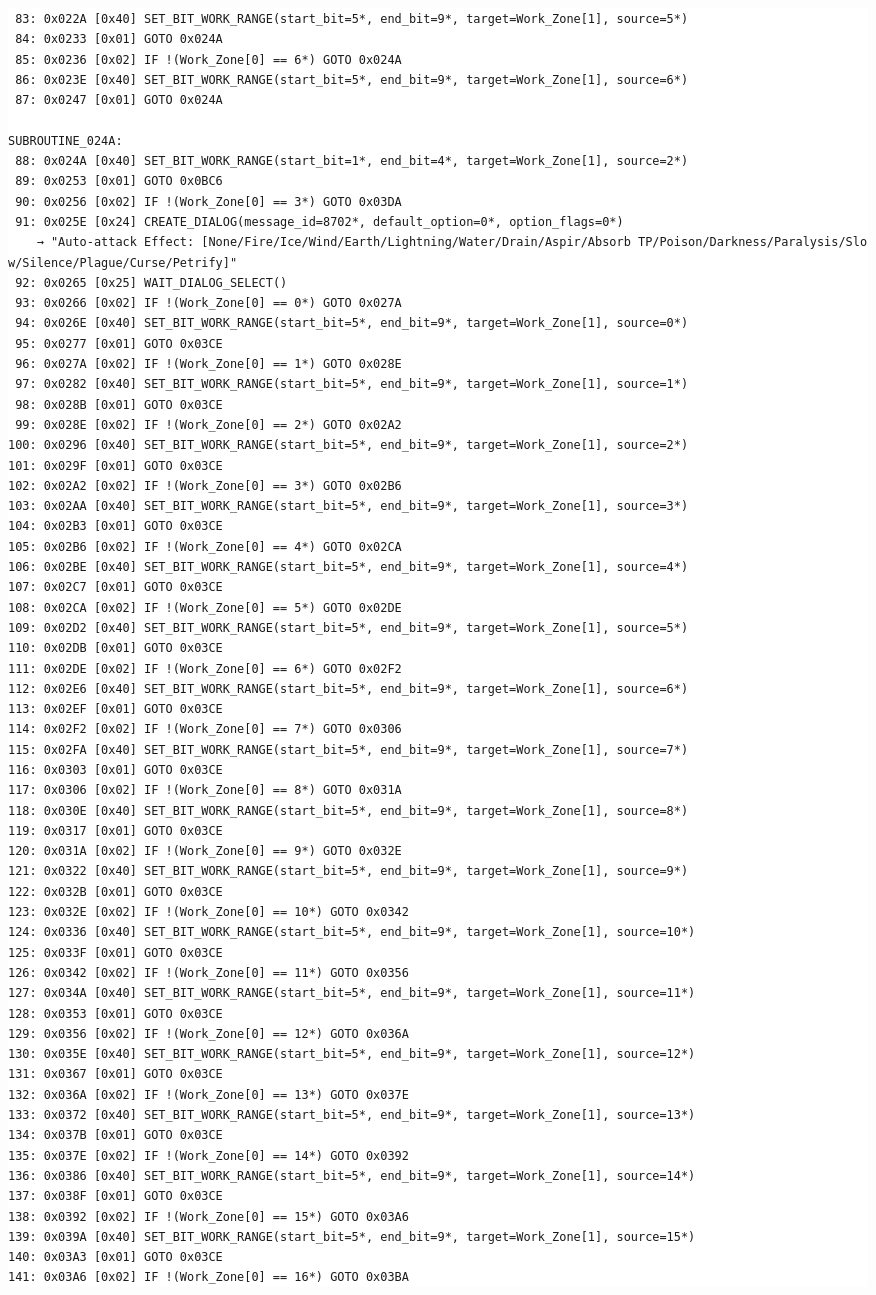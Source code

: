 ```
 83: 0x022A [0x40] SET_BIT_WORK_RANGE(start_bit=5*, end_bit=9*, target=Work_Zone[1], source=5*)
 84: 0x0233 [0x01] GOTO 0x024A
 85: 0x0236 [0x02] IF !(Work_Zone[0] == 6*) GOTO 0x024A
 86: 0x023E [0x40] SET_BIT_WORK_RANGE(start_bit=5*, end_bit=9*, target=Work_Zone[1], source=6*)
 87: 0x0247 [0x01] GOTO 0x024A

SUBROUTINE_024A:
 88: 0x024A [0x40] SET_BIT_WORK_RANGE(start_bit=1*, end_bit=4*, target=Work_Zone[1], source=2*)
 89: 0x0253 [0x01] GOTO 0x0BC6
 90: 0x0256 [0x02] IF !(Work_Zone[0] == 3*) GOTO 0x03DA
 91: 0x025E [0x24] CREATE_DIALOG(message_id=8702*, default_option=0*, option_flags=0*)
    → "Auto-attack Effect: [None/Fire/Ice/Wind/Earth/Lightning/Water/Drain/Aspir/Absorb TP/Poison/Darkness/Paralysis/Slow/Silence/Plague/Curse/Petrify]"
 92: 0x0265 [0x25] WAIT_DIALOG_SELECT()
 93: 0x0266 [0x02] IF !(Work_Zone[0] == 0*) GOTO 0x027A
 94: 0x026E [0x40] SET_BIT_WORK_RANGE(start_bit=5*, end_bit=9*, target=Work_Zone[1], source=0*)
 95: 0x0277 [0x01] GOTO 0x03CE
 96: 0x027A [0x02] IF !(Work_Zone[0] == 1*) GOTO 0x028E
 97: 0x0282 [0x40] SET_BIT_WORK_RANGE(start_bit=5*, end_bit=9*, target=Work_Zone[1], source=1*)
 98: 0x028B [0x01] GOTO 0x03CE
 99: 0x028E [0x02] IF !(Work_Zone[0] == 2*) GOTO 0x02A2
100: 0x0296 [0x40] SET_BIT_WORK_RANGE(start_bit=5*, end_bit=9*, target=Work_Zone[1], source=2*)
101: 0x029F [0x01] GOTO 0x03CE
102: 0x02A2 [0x02] IF !(Work_Zone[0] == 3*) GOTO 0x02B6
103: 0x02AA [0x40] SET_BIT_WORK_RANGE(start_bit=5*, end_bit=9*, target=Work_Zone[1], source=3*)
104: 0x02B3 [0x01] GOTO 0x03CE
105: 0x02B6 [0x02] IF !(Work_Zone[0] == 4*) GOTO 0x02CA
106: 0x02BE [0x40] SET_BIT_WORK_RANGE(start_bit=5*, end_bit=9*, target=Work_Zone[1], source=4*)
107: 0x02C7 [0x01] GOTO 0x03CE
108: 0x02CA [0x02] IF !(Work_Zone[0] == 5*) GOTO 0x02DE
109: 0x02D2 [0x40] SET_BIT_WORK_RANGE(start_bit=5*, end_bit=9*, target=Work_Zone[1], source=5*)
110: 0x02DB [0x01] GOTO 0x03CE
111: 0x02DE [0x02] IF !(Work_Zone[0] == 6*) GOTO 0x02F2
112: 0x02E6 [0x40] SET_BIT_WORK_RANGE(start_bit=5*, end_bit=9*, target=Work_Zone[1], source=6*)
113: 0x02EF [0x01] GOTO 0x03CE
114: 0x02F2 [0x02] IF !(Work_Zone[0] == 7*) GOTO 0x0306
115: 0x02FA [0x40] SET_BIT_WORK_RANGE(start_bit=5*, end_bit=9*, target=Work_Zone[1], source=7*)
116: 0x0303 [0x01] GOTO 0x03CE
117: 0x0306 [0x02] IF !(Work_Zone[0] == 8*) GOTO 0x031A
118: 0x030E [0x40] SET_BIT_WORK_RANGE(start_bit=5*, end_bit=9*, target=Work_Zone[1], source=8*)
119: 0x0317 [0x01] GOTO 0x03CE
120: 0x031A [0x02] IF !(Work_Zone[0] == 9*) GOTO 0x032E
121: 0x0322 [0x40] SET_BIT_WORK_RANGE(start_bit=5*, end_bit=9*, target=Work_Zone[1], source=9*)
122: 0x032B [0x01] GOTO 0x03CE
123: 0x032E [0x02] IF !(Work_Zone[0] == 10*) GOTO 0x0342
124: 0x0336 [0x40] SET_BIT_WORK_RANGE(start_bit=5*, end_bit=9*, target=Work_Zone[1], source=10*)
125: 0x033F [0x01] GOTO 0x03CE
126: 0x0342 [0x02] IF !(Work_Zone[0] == 11*) GOTO 0x0356
127: 0x034A [0x40] SET_BIT_WORK_RANGE(start_bit=5*, end_bit=9*, target=Work_Zone[1], source=11*)
128: 0x0353 [0x01] GOTO 0x03CE
129: 0x0356 [0x02] IF !(Work_Zone[0] == 12*) GOTO 0x036A
130: 0x035E [0x40] SET_BIT_WORK_RANGE(start_bit=5*, end_bit=9*, target=Work_Zone[1], source=12*)
131: 0x0367 [0x01] GOTO 0x03CE
132: 0x036A [0x02] IF !(Work_Zone[0] == 13*) GOTO 0x037E
133: 0x0372 [0x40] SET_BIT_WORK_RANGE(start_bit=5*, end_bit=9*, target=Work_Zone[1], source=13*)
134: 0x037B [0x01] GOTO 0x03CE
135: 0x037E [0x02] IF !(Work_Zone[0] == 14*) GOTO 0x0392
136: 0x0386 [0x40] SET_BIT_WORK_RANGE(start_bit=5*, end_bit=9*, target=Work_Zone[1], source=14*)
137: 0x038F [0x01] GOTO 0x03CE
138: 0x0392 [0x02] IF !(Work_Zone[0] == 15*) GOTO 0x03A6
139: 0x039A [0x40] SET_BIT_WORK_RANGE(start_bit=5*, end_bit=9*, target=Work_Zone[1], source=15*)
140: 0x03A3 [0x01] GOTO 0x03CE
141: 0x03A6 [0x02] IF !(Work_Zone[0] == 16*) GOTO 0x03BA
```